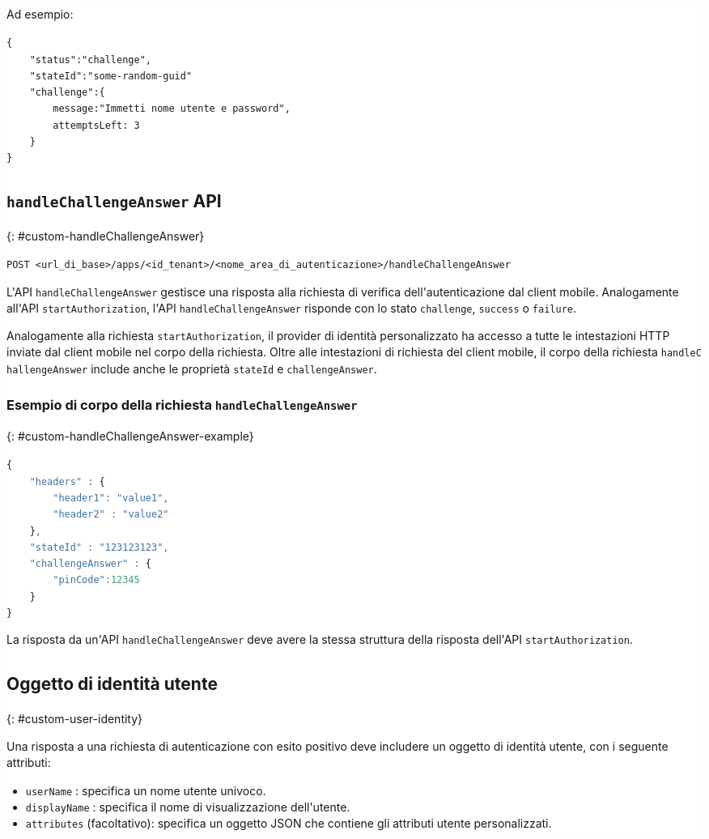 Ad esempio:

```
{
	"status":"challenge",
	"stateId":"some-random-guid"
	"challenge":{
		message:"Immetti nome utente e password",
		attemptsLeft: 3
	}
}
```

## `handleChallengeAnswer` API
{: #custom-handleChallengeAnswer}

`POST <url_di_base>/apps/<id_tenant>/<nome_area_di_autenticazione>/handleChallengeAnswer`

L'API `handleChallengeAnswer` gestisce una risposta alla richiesta di verifica dell'autenticazione dal client mobile. Analogamente all'API `startAuthorization`,
l'API `handleChallengeAnswer` risponde con lo stato `challenge`, `success` o `failure`.

Analogamente alla richiesta `startAuthorization`, il provider di identità personalizzato ha accesso a tutte le intestazioni HTTP inviate dal client mobile nel corpo della richiesta. Oltre alle intestazioni di richiesta del client mobile, il corpo della richiesta `handleChallengeAnswer` include anche le proprietà `stateId` e `challengeAnswer`.

### Esempio di corpo della richiesta `handleChallengeAnswer`
{: #custom-handleChallengeAnswer-example}

```JavaScript
{
    "headers" : {
    	"header1": "value1",  
    	"header2" : "value2"
	},
    "stateId" : "123123123",
    "challengeAnswer" : {
    	"pinCode":12345
 	}
}
```

La risposta da un'API `handleChallengeAnswer` deve avere la stessa struttura della risposta dell'API `startAuthorization`.

## Oggetto di identità utente
{: #custom-user-identity}

Una risposta a una richiesta di autenticazione con esito positivo deve includere un oggetto di identità utente, con i seguente attributi:
* `userName` : specifica un nome utente univoco.
* `displayName` : specifica il nome di visualizzazione dell'utente.
* `attributes` (facoltativo): specifica un oggetto JSON che contiene gli attributi utente personalizzati.
